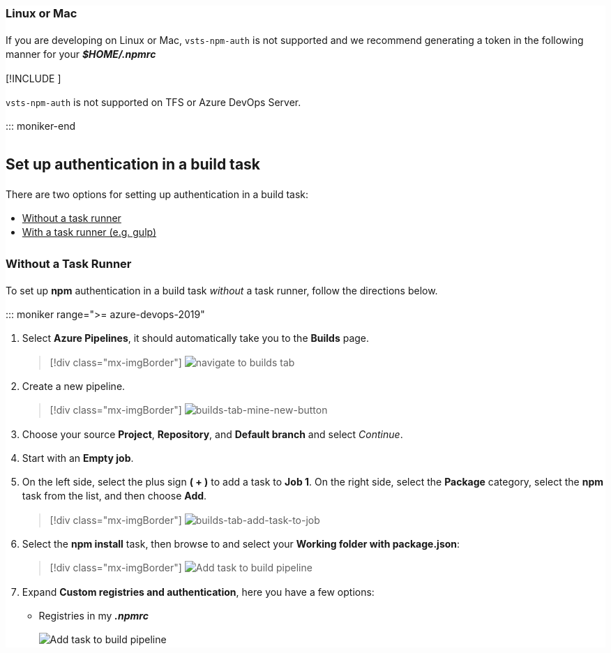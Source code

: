 ### Linux or Mac

If you are developing on Linux or Mac, `vsts-npm-auth` is not supported and we recommend generating a token in the following manner for your **_$HOME/.npmrc_**

[!INCLUDE [](../includes/npm/npmrc.md)]

`vsts-npm-auth` is not supported on TFS or Azure DevOps Server.

::: moniker-end

## Set up authentication in a build task

There are two options for setting up authentication in a build task:

* [Without a task runner](#without-a-task-runner)
* [With a task runner (e.g. gulp)](#with-a-task-runner-eg-make-gulp-work)

### Without a Task Runner

To set up **npm** authentication in a build task _without_ a task runner, follow the directions below.

::: moniker range=">= azure-devops-2019"

1.  Select **Azure Pipelines**, it should automatically take you to the **Builds** page.

    > [!div class="mx-imgBorder"]
    > ![navigate to builds tab](../../pipelines/media/get-started-designer/navigate-to-builds-tab-newnav-tfs-2018-2.png)

1.  Create a new pipeline.

    > [!div class="mx-imgBorder"]
    > ![builds-tab-mine-new-button](../../pipelines/media/get-started-designer/builds-tab-mine-new-button-vsts-newnavon.png)

1.  Choose your source **Project**, **Repository**, and **Default branch** and select _Continue_.

1.  Start with an **Empty job**.

1.  On the left side, select the plus sign **( + )** to add a task to **Job 1**. On the right side, select the **Package** category, select the **npm** task from the list, and then choose **Add**.

    > [!div class="mx-imgBorder"]
    > ![builds-tab-add-task-to-job](../../pipelines/media/get-started-designer/builds-tab-add-task-azure-devops-newnavon.png)

1.  Select the **npm install** task, then browse to and select your **Working folder with package.json**:

    > [!div class="mx-imgBorder"]
    > ![Add task to build pipeline](../media/build-definition/build-definition-npm-install-newnav.png)

1.  Expand **Custom registries and authentication**, here you have a few options:

    * Registries in my **_.npmrc_**

      ![Add task to build pipeline](../media/build-definition/registries-in-my-npmrc.png)
